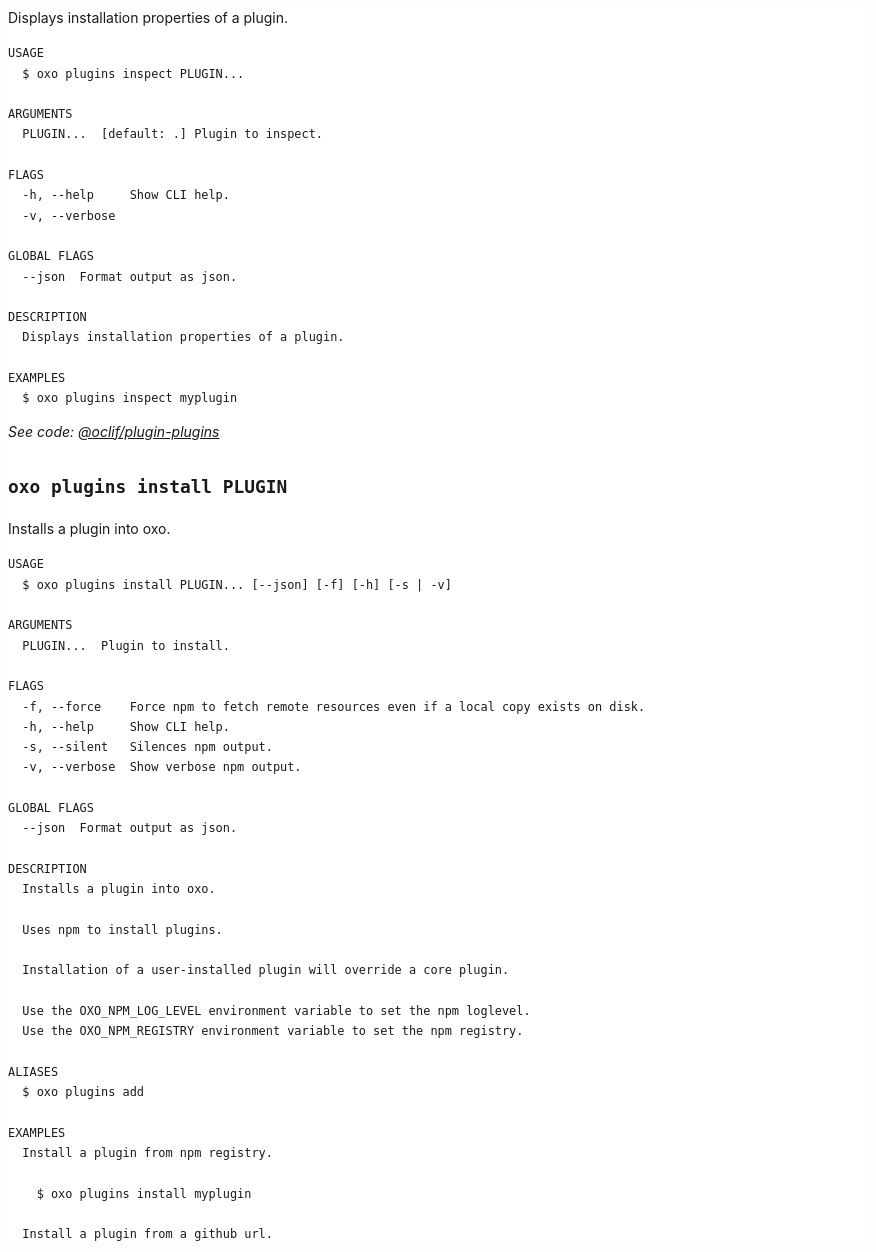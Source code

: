 Displays installation properties of a plugin.

```
USAGE
  $ oxo plugins inspect PLUGIN...

ARGUMENTS
  PLUGIN...  [default: .] Plugin to inspect.

FLAGS
  -h, --help     Show CLI help.
  -v, --verbose

GLOBAL FLAGS
  --json  Format output as json.

DESCRIPTION
  Displays installation properties of a plugin.

EXAMPLES
  $ oxo plugins inspect myplugin
```

_See code: [@oclif/plugin-plugins](https://github.com/oclif/plugin-plugins/blob/v5.4.50/src/commands/plugins/inspect.ts)_

## `oxo plugins install PLUGIN`

Installs a plugin into oxo.

```
USAGE
  $ oxo plugins install PLUGIN... [--json] [-f] [-h] [-s | -v]

ARGUMENTS
  PLUGIN...  Plugin to install.

FLAGS
  -f, --force    Force npm to fetch remote resources even if a local copy exists on disk.
  -h, --help     Show CLI help.
  -s, --silent   Silences npm output.
  -v, --verbose  Show verbose npm output.

GLOBAL FLAGS
  --json  Format output as json.

DESCRIPTION
  Installs a plugin into oxo.

  Uses npm to install plugins.

  Installation of a user-installed plugin will override a core plugin.

  Use the OXO_NPM_LOG_LEVEL environment variable to set the npm loglevel.
  Use the OXO_NPM_REGISTRY environment variable to set the npm registry.

ALIASES
  $ oxo plugins add

EXAMPLES
  Install a plugin from npm registry.

    $ oxo plugins install myplugin

  Install a plugin from a github url.
```